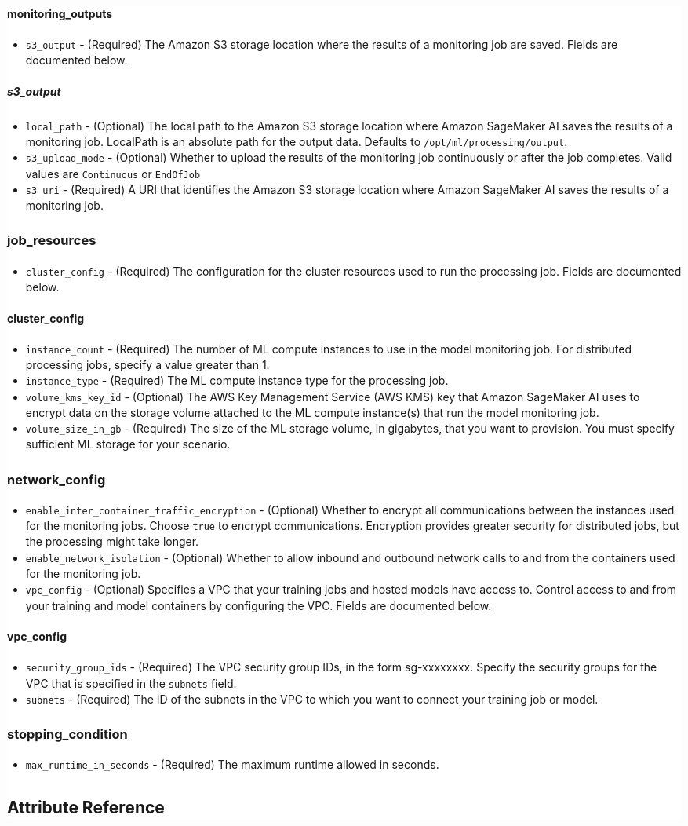 #### monitoring_outputs

* `s3_output` - (Required) The Amazon S3 storage location where the results of a monitoring job are saved. Fields are documented below.

##### s3_output

* `local_path` - (Optional) The local path to the Amazon S3 storage location where Amazon SageMaker AI saves the results of a monitoring job. LocalPath is an absolute path for the output data. Defaults to `/opt/ml/processing/output`.
* `s3_upload_mode` - (Optional) Whether to upload the results of the monitoring job continuously or after the job completes. Valid values are `Continuous` or `EndOfJob`
* `s3_uri` - (Required) A URI that identifies the Amazon S3 storage location where Amazon SageMaker AI saves the results of a monitoring job.

### job_resources

* `cluster_config` - (Required) The configuration for the cluster resources used to run the processing job. Fields are documented below.

#### cluster_config

* `instance_count` - (Required) The number of ML compute instances to use in the model monitoring job. For distributed processing jobs, specify a value greater than 1.
* `instance_type` - (Required) The ML compute instance type for the processing job.
* `volume_kms_key_id` - (Optional) The AWS Key Management Service (AWS KMS) key that Amazon SageMaker AI uses to encrypt data on the storage volume attached to the ML compute instance(s) that run the model monitoring job.
* `volume_size_in_gb` - (Required) The size of the ML storage volume, in gigabytes, that you want to provision. You must specify sufficient ML storage for your scenario.

### network_config

* `enable_inter_container_traffic_encryption` - (Optional) Whether to encrypt all communications between the instances used for the monitoring jobs. Choose `true` to encrypt communications. Encryption provides greater security for distributed jobs, but the processing might take longer.
* `enable_network_isolation` - (Optional) Whether to allow inbound and outbound network calls to and from the containers used for the monitoring job.
* `vpc_config` - (Optional) Specifies a VPC that your training jobs and hosted models have access to. Control access to and from your training and model containers by configuring the VPC. Fields are documented below.

#### vpc_config

* `security_group_ids` - (Required) The VPC security group IDs, in the form sg-xxxxxxxx. Specify the security groups for the VPC that is specified in the `subnets` field.
* `subnets` - (Required) The ID of the subnets in the VPC to which you want to connect your training job or model.

### stopping_condition

* `max_runtime_in_seconds` - (Required) The maximum runtime allowed in seconds.

## Attribute Reference
